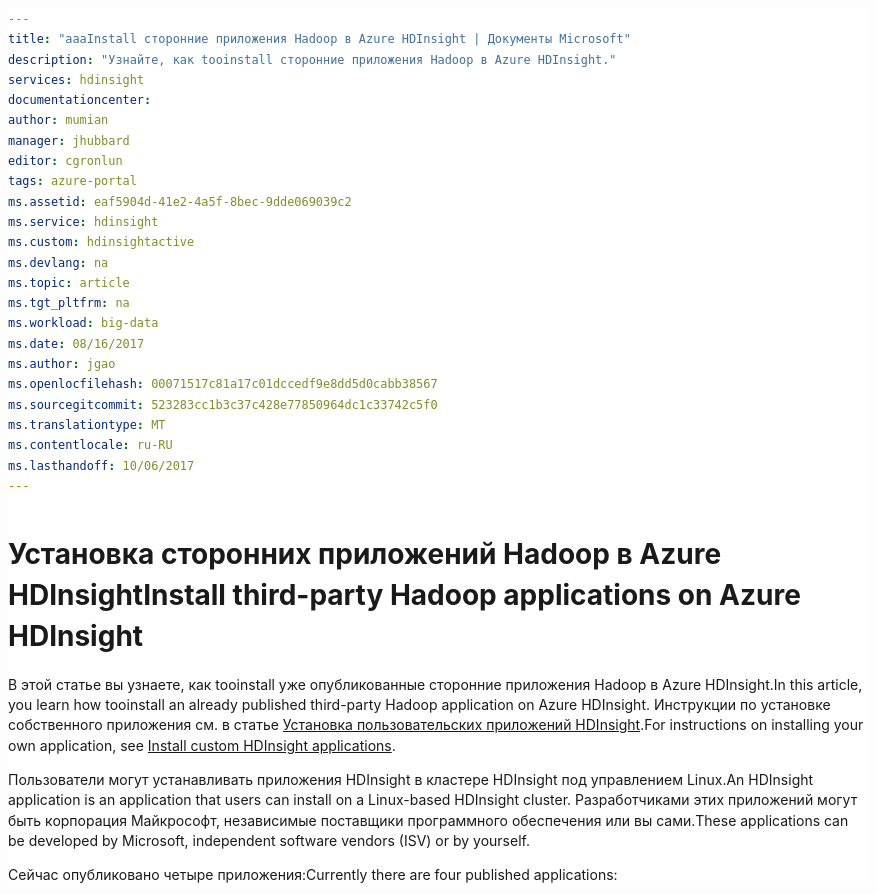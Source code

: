 ```yaml
---
title: "aaaInstall сторонние приложения Hadoop в Azure HDInsight | Документы Microsoft"
description: "Узнайте, как tooinstall сторонние приложения Hadoop в Azure HDInsight."
services: hdinsight
documentationcenter: 
author: mumian
manager: jhubbard
editor: cgronlun
tags: azure-portal
ms.assetid: eaf5904d-41e2-4a5f-8bec-9dde069039c2
ms.service: hdinsight
ms.custom: hdinsightactive
ms.devlang: na
ms.topic: article
ms.tgt_pltfrm: na
ms.workload: big-data
ms.date: 08/16/2017
ms.author: jgao
ms.openlocfilehash: 00071517c81a17c01dccedf9e8dd5d0cabb38567
ms.sourcegitcommit: 523283cc1b3c37c428e77850964dc1c33742c5f0
ms.translationtype: MT
ms.contentlocale: ru-RU
ms.lasthandoff: 10/06/2017
---
```

# <a name="install-third-party-hadoop-applications-on-azure-hdinsight"></a><span data-ttu-id="fb43b-103">Установка сторонних приложений Hadoop в Azure HDInsight</span><span class="sxs-lookup"><span data-stu-id="fb43b-103">Install third-party Hadoop applications on Azure HDInsight</span></span>

<span data-ttu-id="fb43b-104">В этой статье вы узнаете, как tooinstall уже опубликованные сторонние приложения Hadoop в Azure HDInsight.</span><span class="sxs-lookup"><span data-stu-id="fb43b-104">In this article, you learn how tooinstall an already published third-party Hadoop application on Azure HDInsight.</span></span> <span data-ttu-id="fb43b-105">Инструкции по установке собственного приложения см. в статье [Установка пользовательских приложений HDInsight](hdinsight-apps-install-custom-applications.md).</span><span class="sxs-lookup"><span data-stu-id="fb43b-105">For instructions on installing your own application, see [Install custom HDInsight applications](hdinsight-apps-install-custom-applications.md).</span></span>

<span data-ttu-id="fb43b-106">Пользователи могут устанавливать приложения HDInsight в кластере HDInsight под управлением Linux.</span><span class="sxs-lookup"><span data-stu-id="fb43b-106">An HDInsight application is an application that users can install on a Linux-based HDInsight cluster.</span></span> <span data-ttu-id="fb43b-107">Разработчиками этих приложений могут быть корпорация Майкрософт, независимые поставщики программного обеспечения или вы сами.</span><span class="sxs-lookup"><span data-stu-id="fb43b-107">These applications can be developed by Microsoft, independent software vendors (ISV) or by yourself.</span></span>  

<span data-ttu-id="fb43b-108">Сейчас опубликовано четыре приложения:</span><span class="sxs-lookup"><span data-stu-id="fb43b-108">Currently there are four published applications:</span></span>
